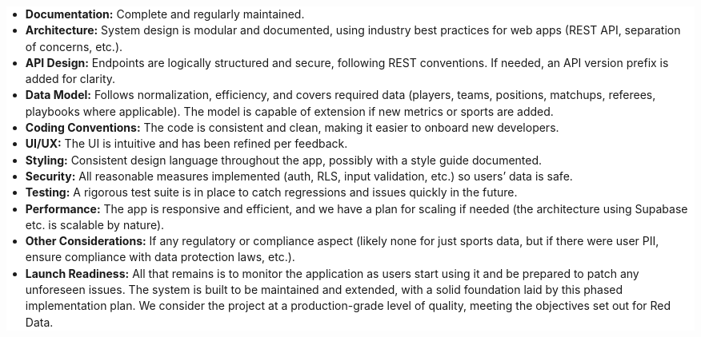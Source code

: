   * **Documentation:** Complete and regularly maintained.
  * **Architecture:** System design is modular and documented, using industry best practices for web apps (REST API, separation of concerns, etc.).
  * **API Design:** Endpoints are logically structured and secure, following REST conventions. If needed, an API version prefix is added for clarity.
  * **Data Model:** Follows normalization, efficiency, and covers required data (players, teams, positions, matchups, referees, playbooks where applicable). The model is capable of extension if new metrics or sports are added.
  * **Coding Conventions:** The code is consistent and clean, making it easier to onboard new developers.
  * **UI/UX:** The UI is intuitive and has been refined per feedback.
  * **Styling:** Consistent design language throughout the app, possibly with a style guide documented.
  * **Security:** All reasonable measures implemented (auth, RLS, input validation, etc.) so users’ data is safe.
  * **Testing:** A rigorous test suite is in place to catch regressions and issues quickly in the future.
  * **Performance:** The app is responsive and efficient, and we have a plan for scaling if needed (the architecture using Supabase etc. is scalable by nature).
  * **Other Considerations:** If any regulatory or compliance aspect (likely none for just sports data, but if there were user PII, ensure compliance with data protection laws, etc.).
* **Launch Readiness:** All that remains is to monitor the application as users start using it and be prepared to patch any unforeseen issues. The system is built to be maintained and extended, with a solid foundation laid by this phased implementation plan. We consider the project at a production-grade level of quality, meeting the objectives set out for Red Data.
